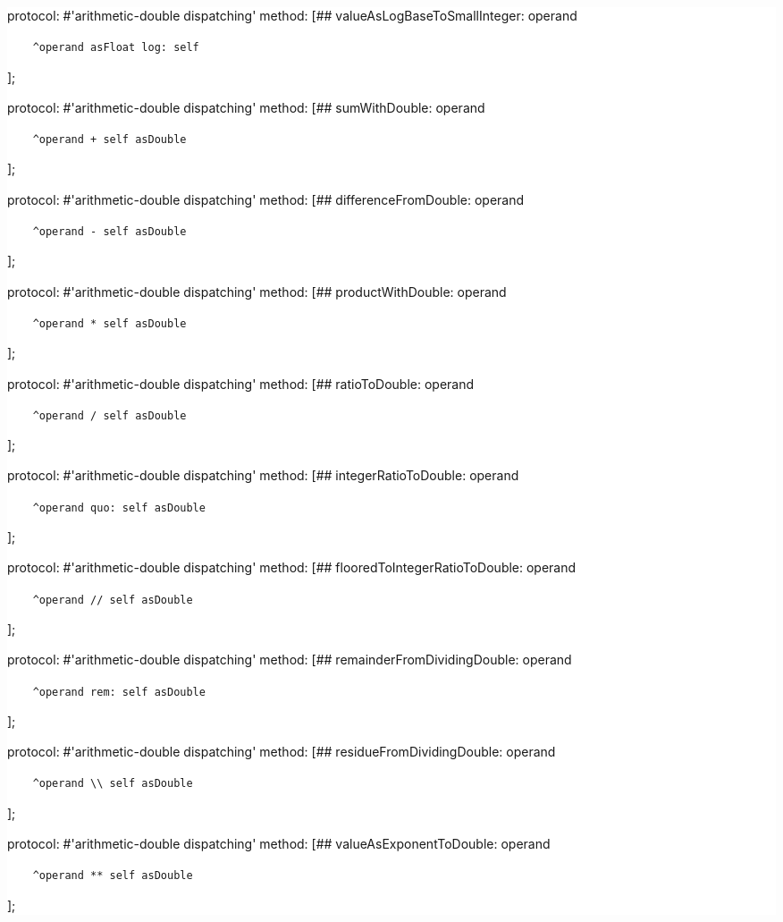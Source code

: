 protocol: #'arithmetic-double dispatching' method:
[## valueAsLogBaseToSmallInteger: operand

        ^operand asFloat log: self
];

protocol: #'arithmetic-double dispatching' method:
[## sumWithDouble: operand

        ^operand + self asDouble
];

protocol: #'arithmetic-double dispatching' method:
[## differenceFromDouble: operand

        ^operand - self asDouble
];

protocol: #'arithmetic-double dispatching' method:
[## productWithDouble: operand

        ^operand * self asDouble
];

protocol: #'arithmetic-double dispatching' method:
[## ratioToDouble: operand

        ^operand / self asDouble
];

protocol: #'arithmetic-double dispatching' method:
[## integerRatioToDouble: operand

        ^operand quo: self asDouble
];

protocol: #'arithmetic-double dispatching' method:
[## flooredToIntegerRatioToDouble: operand

        ^operand // self asDouble
];

protocol: #'arithmetic-double dispatching' method:
[## remainderFromDividingDouble: operand

        ^operand rem: self asDouble
];

protocol: #'arithmetic-double dispatching' method:
[## residueFromDividingDouble: operand

        ^operand \\ self asDouble
];

protocol: #'arithmetic-double dispatching' method:
[## valueAsExponentToDouble: operand

        ^operand ** self asDouble
];
